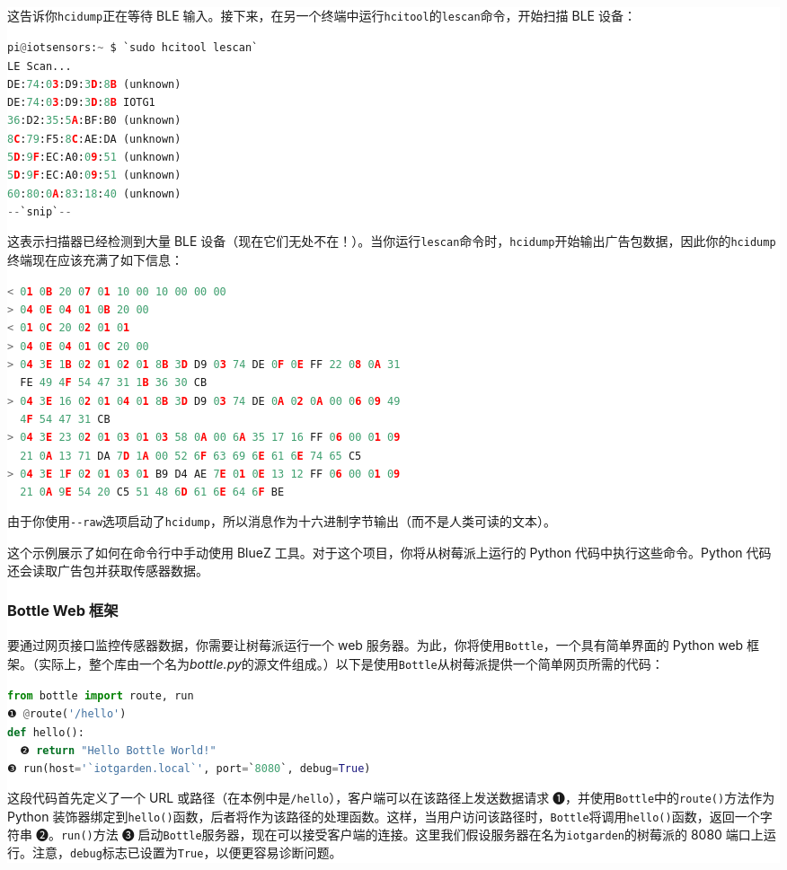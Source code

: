 这告诉你`hcidump`正在等待 BLE 输入。接下来，在另一个终端中运行`hcitool`的`lescan`命令，开始扫描 BLE 设备：

```py
pi@iotsensors:~ $ `sudo hcitool lescan`
LE Scan...
DE:74:03:D9:3D:8B (unknown)
DE:74:03:D9:3D:8B IOTG1
36:D2:35:5A:BF:B0 (unknown)
8C:79:F5:8C:AE:DA (unknown)
5D:9F:EC:A0:09:51 (unknown)
5D:9F:EC:A0:09:51 (unknown)
60:80:0A:83:18:40 (unknown)
--`snip`--

```

这表示扫描器已经检测到大量 BLE 设备（现在它们无处不在！）。当你运行`lescan`命令时，`hcidump`开始输出广告包数据，因此你的`hcidump`终端现在应该充满了如下信息：

```py
< 01 0B 20 07 01 10 00 10 00 00 00
> 04 0E 04 01 0B 20 00
< 01 0C 20 02 01 01
> 04 0E 04 01 0C 20 00
> 04 3E 1B 02 01 02 01 8B 3D D9 03 74 DE 0F 0E FF 22 08 0A 31
  FE 49 4F 54 47 31 1B 36 30 CB
> 04 3E 16 02 01 04 01 8B 3D D9 03 74 DE 0A 02 0A 00 06 09 49
  4F 54 47 31 CB
> 04 3E 23 02 01 03 01 03 58 0A 00 6A 35 17 16 FF 06 00 01 09
  21 0A 13 71 DA 7D 1A 00 52 6F 63 69 6E 61 6E 74 65 C5
> 04 3E 1F 02 01 03 01 B9 D4 AE 7E 01 0E 13 12 FF 06 00 01 09
  21 0A 9E 54 20 C5 51 48 6D 61 6E 64 6F BE

```

由于你使用`--raw`选项启动了`hcidump`，所以消息作为十六进制字节输出（而不是人类可读的文本）。

这个示例展示了如何在命令行中手动使用 BlueZ 工具。对于这个项目，你将从树莓派上运行的 Python 代码中执行这些命令。Python 代码还会读取广告包并获取传感器数据。

### Bottle Web 框架

要通过网页接口监控传感器数据，你需要让树莓派运行一个 web 服务器。为此，你将使用`Bottle`，一个具有简单界面的 Python web 框架。（实际上，整个库由一个名为*bottle.py*的源文件组成。）以下是使用`Bottle`从树莓派提供一个简单网页所需的代码：

```py
from bottle import route, run
❶ @route('/hello')
def hello():
  ❷ return "Hello Bottle World!"
❸ run(host='`iotgarden.local`', port=`8080`, debug=True)

```

这段代码首先定义了一个 URL 或路径（在本例中是`/hello`），客户端可以在该路径上发送数据请求 ❶，并使用`Bottle`中的`route()`方法作为 Python 装饰器绑定到`hello()`函数，后者将作为该路径的处理函数。这样，当用户访问该路径时，`Bottle`将调用`hello()`函数，返回一个字符串 ❷。`run()`方法 ❸ 启动`Bottle`服务器，现在可以接受客户端的连接。这里我们假设服务器在名为`iotgarden`的树莓派的 8080 端口上运行。注意，`debug`标志已设置为`True`，以便更容易诊断问题。
